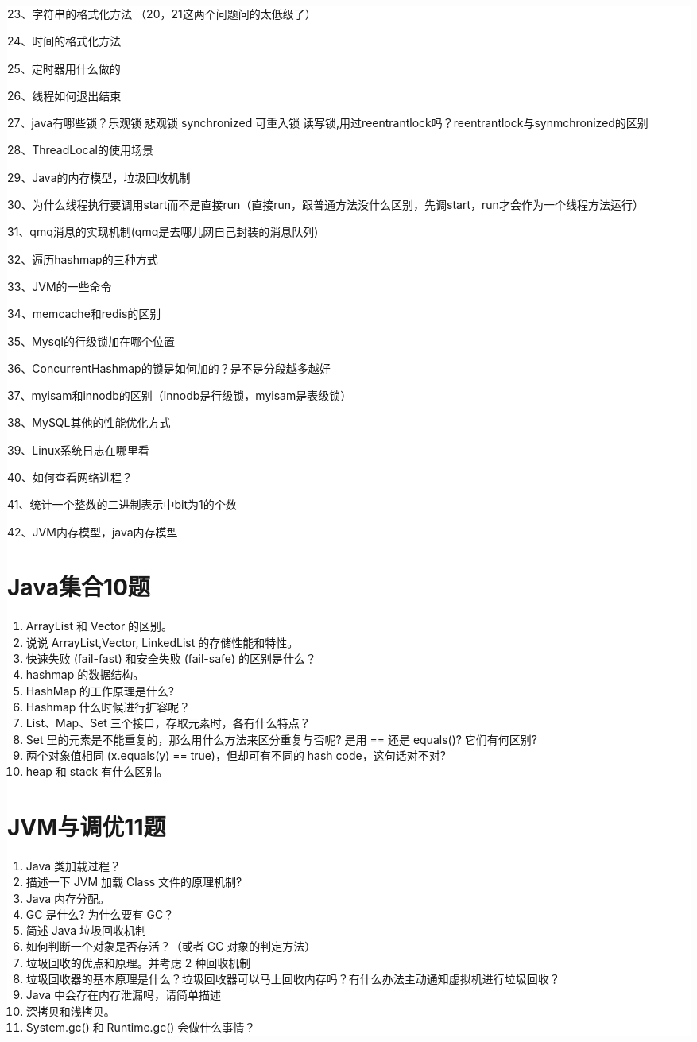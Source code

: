 23、字符串的格式化方法 （20，21这两个问题问的太低级了）

24、时间的格式化方法

25、定时器用什么做的

26、线程如何退出结束

27、java有哪些锁？乐观锁 悲观锁 synchronized 可重入锁 读写锁,用过reentrantlock吗？reentrantlock与synmchronized的区别

28、ThreadLocal的使用场景

29、Java的内存模型，垃圾回收机制

30、为什么线程执行要调用start而不是直接run（直接run，跟普通方法没什么区别，先调start，run才会作为一个线程方法运行）

31、qmq消息的实现机制(qmq是去哪儿网自己封装的消息队列)

32、遍历hashmap的三种方式

33、JVM的一些命令

34、memcache和redis的区别

35、Mysql的行级锁加在哪个位置

36、ConcurrentHashmap的锁是如何加的？是不是分段越多越好

37、myisam和innodb的区别（innodb是行级锁，myisam是表级锁）

38、MySQL其他的性能优化方式

39、Linux系统日志在哪里看

40、如何查看网络进程？

41、统计一个整数的二进制表示中bit为1的个数

42、JVM内存模型，java内存模型



# Java集合10题

1. ArrayList 和 Vector 的区别。
2. 说说 ArrayList,Vector, LinkedList 的存储性能和特性。
3. 快速失败 (fail-fast) 和安全失败 (fail-safe) 的区别是什么？
4. hashmap 的数据结构。
5. HashMap 的工作原理是什么?
6. Hashmap 什么时候进行扩容呢？
7. List、Map、Set 三个接口，存取元素时，各有什么特点？
8. Set 里的元素是不能重复的，那么用什么方法来区分重复与否呢? 是用 == 还是 equals()? 它们有何区别?
9. 两个对象值相同 (x.equals(y) == true)，但却可有不同的 hash code，这句话对不对?
10. heap 和 stack 有什么区别。

# JVM与调优11题

1. Java 类加载过程？
2. 描述一下 JVM 加载 Class 文件的原理机制?
3. Java 内存分配。
4. GC 是什么? 为什么要有 GC？
5. 简述 Java 垃圾回收机制
6. 如何判断一个对象是否存活？（或者 GC 对象的判定方法）
7. 垃圾回收的优点和原理。并考虑 2 种回收机制
8. 垃圾回收器的基本原理是什么？垃圾回收器可以马上回收内存吗？有什么办法主动通知虚拟机进行垃圾回收？
9. Java 中会存在内存泄漏吗，请简单描述
10. 深拷贝和浅拷贝。
11. System.gc() 和 Runtime.gc() 会做什么事情？
